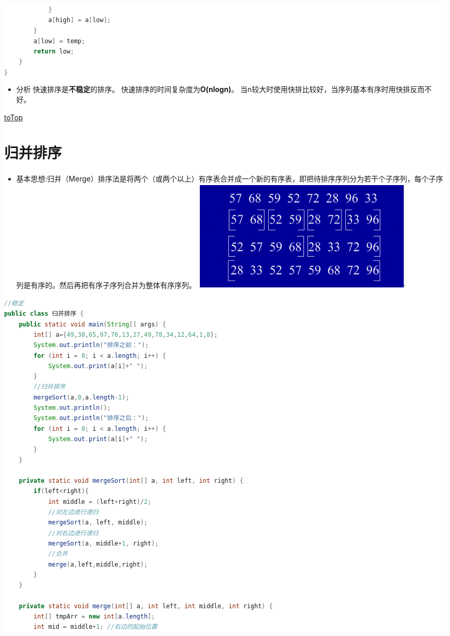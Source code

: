 ```java
            }
            a[high] = a[low];
        }
        a[low] = temp;
        return low;
    }
}
```

* 分析
快速排序是**不稳定**的排序。
快速排序的时间复杂度为**O(nlogn)**。
当n较大时使用快排比较好，当序列基本有序时用快排反而不好。
     
[toTop](#jump)

# 归并排序
* 基本思想:归并（Merge）排序法是将两个（或两个以上）有序表合并成一个新的有序表，即把待排序序列分为若干个子序列，每个子序列是有序的。然后再把有序子序列合并为整体有序序列。
![](/img/sort_mergeSort.png)

```java
//稳定
public class 归并排序 {
    public static void main(String[] args) {
        int[] a={49,38,65,97,76,13,27,49,78,34,12,64,1,8};
        System.out.println("排序之前：");
        for (int i = 0; i < a.length; i++) {
            System.out.print(a[i]+" ");
        }
        //归并排序
        mergeSort(a,0,a.length-1);
        System.out.println();
        System.out.println("排序之后：");
        for (int i = 0; i < a.length; i++) {
            System.out.print(a[i]+" ");
        }
    }

    private static void mergeSort(int[] a, int left, int right) {
        if(left<right){
            int middle = (left+right)/2;
            //对左边进行递归
            mergeSort(a, left, middle);
            //对右边进行递归
            mergeSort(a, middle+1, right);
            //合并
            merge(a,left,middle,right);
        }
    }

    private static void merge(int[] a, int left, int middle, int right) {
        int[] tmpArr = new int[a.length];
        int mid = middle+1; //右边的起始位置
```